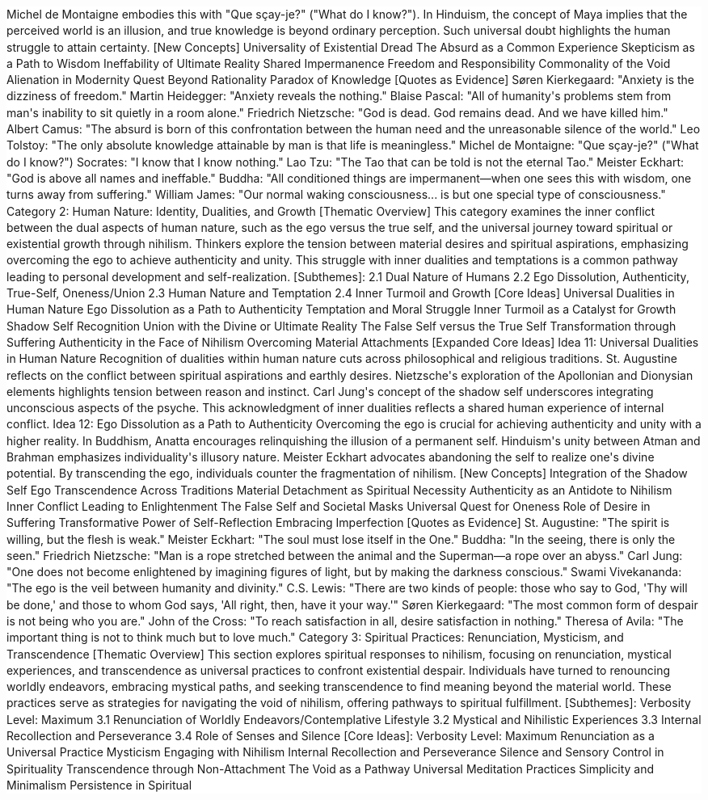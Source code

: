 Michel de Montaigne embodies this with "Que sçay-je?" ("What do I know?"). In Hinduism, the concept of Maya implies that the perceived world is an illusion, and true knowledge is beyond ordinary perception. Such universal doubt highlights the human struggle to attain certainty. [New Concepts] Universality of Existential Dread The Absurd as a Common Experience Skepticism as a Path to Wisdom Ineffability of Ultimate Reality Shared Impermanence Freedom and Responsibility Commonality of the Void Alienation in Modernity Quest Beyond Rationality Paradox of Knowledge [Quotes as Evidence] Søren Kierkegaard: "Anxiety is the dizziness of freedom." Martin Heidegger: "Anxiety reveals the nothing." Blaise Pascal: "All of humanity's problems stem from man's inability to sit quietly in a room alone." Friedrich Nietzsche: "God is dead. God remains dead. And we have killed him." Albert Camus: "The absurd is born of this confrontation between the human need and the unreasonable silence of the world." Leo Tolstoy: "The only absolute knowledge attainable by man is that life is meaningless." Michel de Montaigne: "Que sçay-je?" ("What do I know?") Socrates: "I know that I know nothing." Lao Tzu: "The Tao that can be told is not the eternal Tao." Meister Eckhart: "God is above all names and ineffable." Buddha: "All conditioned things are impermanent—when one sees this with wisdom, one turns away from suffering." William James: "Our normal waking consciousness... is but one special type of consciousness." Category 2: Human Nature: Identity, Dualities, and Growth [Thematic Overview] This category examines the inner conflict between the dual aspects of human nature, such as the ego versus the true self, and the universal journey toward spiritual or existential growth through nihilism. Thinkers explore the tension between material desires and spiritual aspirations, emphasizing overcoming the ego to achieve authenticity and unity. This struggle with inner dualities and temptations is a common pathway leading to personal development and self-realization. [Subthemes]: 2.1 Dual Nature of Humans 2.2 Ego Dissolution, Authenticity, True-Self, Oneness/Union 2.3 Human Nature and Temptation 2.4 Inner Turmoil and Growth [Core Ideas] Universal Dualities in Human Nature Ego Dissolution as a Path to Authenticity Temptation and Moral Struggle Inner Turmoil as a Catalyst for Growth Shadow Self Recognition Union with the Divine or Ultimate Reality The False Self versus the True Self Transformation through Suffering Authenticity in the Face of Nihilism Overcoming Material Attachments [Expanded Core Ideas] Idea 11: Universal Dualities in Human Nature Recognition of dualities within human nature cuts across philosophical and religious traditions. St. Augustine reflects on the conflict between spiritual aspirations and earthly desires. Nietzsche's exploration of the Apollonian and Dionysian elements highlights tension between reason and instinct. Carl Jung's concept of the shadow self underscores integrating unconscious aspects of the psyche. This acknowledgment of inner dualities reflects a shared human experience of internal conflict. Idea 12: Ego Dissolution as a Path to Authenticity Overcoming the ego is crucial for achieving authenticity and unity with a higher reality. In Buddhism, Anatta encourages relinquishing the illusion of a permanent self. Hinduism's unity between Atman and Brahman emphasizes individuality's illusory nature. Meister Eckhart advocates abandoning the self to realize one's divine potential. By transcending the ego, individuals counter the fragmentation of nihilism. [New Concepts] Integration of the Shadow Self Ego Transcendence Across Traditions Material Detachment as Spiritual Necessity Authenticity as an Antidote to Nihilism Inner Conflict Leading to Enlightenment The False Self and Societal Masks Universal Quest for Oneness Role of Desire in Suffering Transformative Power of Self-Reflection Embracing Imperfection [Quotes as Evidence] St. Augustine: "The spirit is willing, but the flesh is weak." Meister Eckhart: "The soul must lose itself in the One." Buddha: "In the seeing, there is only the seen." Friedrich Nietzsche: "Man is a rope stretched between the animal and the Superman—a rope over an abyss." Carl Jung: "One does not become enlightened by imagining figures of light, but by making the darkness conscious." Swami Vivekananda: "The ego is the veil between humanity and divinity." C.S. Lewis: "There are two kinds of people: those who say to God, 'Thy will be done,' and those to whom God says, 'All right, then, have it your way.'" Søren Kierkegaard: "The most common form of despair is not being who you are." John of the Cross: "To reach satisfaction in all, desire satisfaction in nothing." Theresa of Avila: "The important thing is not to think much but to love much." Category 3: Spiritual Practices: Renunciation, Mysticism, and Transcendence [Thematic Overview] This section explores spiritual responses to nihilism, focusing on renunciation, mystical experiences, and transcendence as universal practices to confront existential despair. Individuals have turned to renouncing worldly endeavors, embracing mystical paths, and seeking transcendence to find meaning beyond the material world. These practices serve as strategies for navigating the void of nihilism, offering pathways to spiritual fulfillment. [Subthemes]: Verbosity Level: Maximum 3.1 Renunciation of Worldly Endeavors/Contemplative Lifestyle 3.2 Mystical and Nihilistic Experiences 3.3 Internal Recollection and Perseverance 3.4 Role of Senses and Silence [Core Ideas]: Verbosity Level: Maximum Renunciation as a Universal Practice Mysticism Engaging with Nihilism Internal Recollection and Perseverance Silence and Sensory Control in Spirituality Transcendence through Non-Attachment The Void as a Pathway Universal Meditation Practices Simplicity and Minimalism Persistence in Spiritual